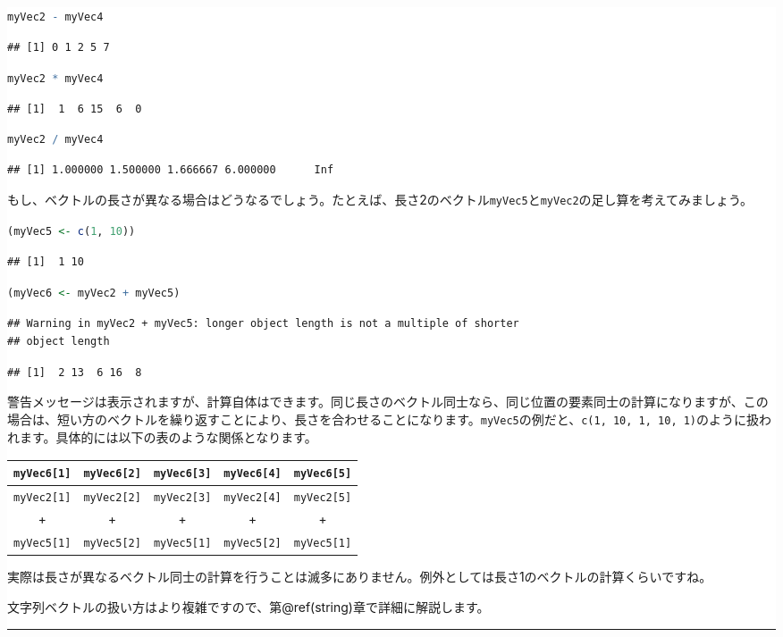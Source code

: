 ```{.r .numberLines}
myVec2 - myVec4
```

```
## [1] 0 1 2 5 7
```

```{.r .numberLines}
myVec2 * myVec4
```

```
## [1]  1  6 15  6  0
```

```{.r .numberLines}
myVec2 / myVec4
```

```
## [1] 1.000000 1.500000 1.666667 6.000000      Inf
```

もし、ベクトルの長さが異なる場合はどうなるでしょう。たとえば、長さ2のベクトル`myVec5`と`myVec2`の足し算を考えてみましょう。


```{.r .numberLines}
(myVec5 <- c(1, 10))
```

```
## [1]  1 10
```

```{.r .numberLines}
(myVec6 <- myVec2 + myVec5)
```

```
## Warning in myVec2 + myVec5: longer object length is not a multiple of shorter
## object length
```

```
## [1]  2 13  6 16  8
```

警告メッセージは表示されますが、計算自体はできます。同じ長さのベクトル同士なら、同じ位置の要素同士の計算になりますが、この場合は、短い方のベクトルを繰り返すことにより、長さを合わせることになります。`myVec5`の例だと、`c(1, 10, 1, 10, 1)`のように扱われます。具体的には以下の表のような関係となります。

|`myVec6[1]`|`myVec6[2]`|`myVec6[3]`|`myVec6[4]`|`myVec6[5]`|
|:---:|:---:|:---:|:---:|:---:|
|`myVec2[1]`|`myVec2[2]`|`myVec2[3]`|`myVec2[4]`|`myVec2[5]`|
|+|+|+|+|+|
|`myVec5[1]`|`myVec5[2]`|`myVec5[1]`|`myVec5[2]`|`myVec5[1]`|

実際は長さが異なるベクトル同士の計算を行うことは滅多にありません。例外としては長さ1のベクトルの計算くらいですね。

文字列ベクトルの扱い方はより複雑ですので、第\@ref(string)章で詳細に解説します。

---

[^matrix-product]: 他にも要素ごとの積 (element-wise product)、シューア積 (Schur product)と呼ばれたりします。
[^determinant]: 行列式が0でない場合において一次方程式には一組の解があります。
[^eqn1]: なぜなら2行目が1行目の0.5倍になっているからです。
[^matrixelement]: `NA`も可能です。
[^maketibble]: tibble型を直接作成するには`tibble()`関数を使いますが、`data.frame()`と同じ使い方で問題ありません。他にも`tribble()`関数を使った方法もありますが、詳細は`?tribble`で確認してください。
[^fifa1]: 厳密には国別ではありません。イギリスの場合、イングランド、スコットランド、北アイルランド、ウェールズがそれぞれ独立したチームとしてFIFAに加盟しています。
[^list1]: `["要素名"]`で抽出することも可能ですが、この場合、返される結果はリスト型になります。
[^array1]: 元々はベクトルを入力しますが、行列を`c()`で繋ぐと自動的にベクトルに変換されます。
[^fifa]: 2020年4月9日現在のFIFA男子サッカーランキングである。データはAFC (アジアサッカー連盟)所属の上位10カ国である。データ源は(https://www.fifa.com/fifa-world-ranking/ranking-table/men/rank/id12882/)である (アクセス日: 2020年4月11日)。
[^fifa2]: 2020年3月27日現在のFIFA女子サッカーランキングである。データ源は(www.fifa.com/fifa-world-ranking/ranking-table/women/)である (アクセス日: 2020年4月11日)。それぞれの変数は`ID`: 国名のID (アルファベット順)、`Team`: チーム名、`Rank`: FIFAランキング、`Points`: 2020年3月27日のポイント、`Prev_Points`: 2019年12月13日のポイント、`Confederation`: 所属しているサッカー連盟である。
